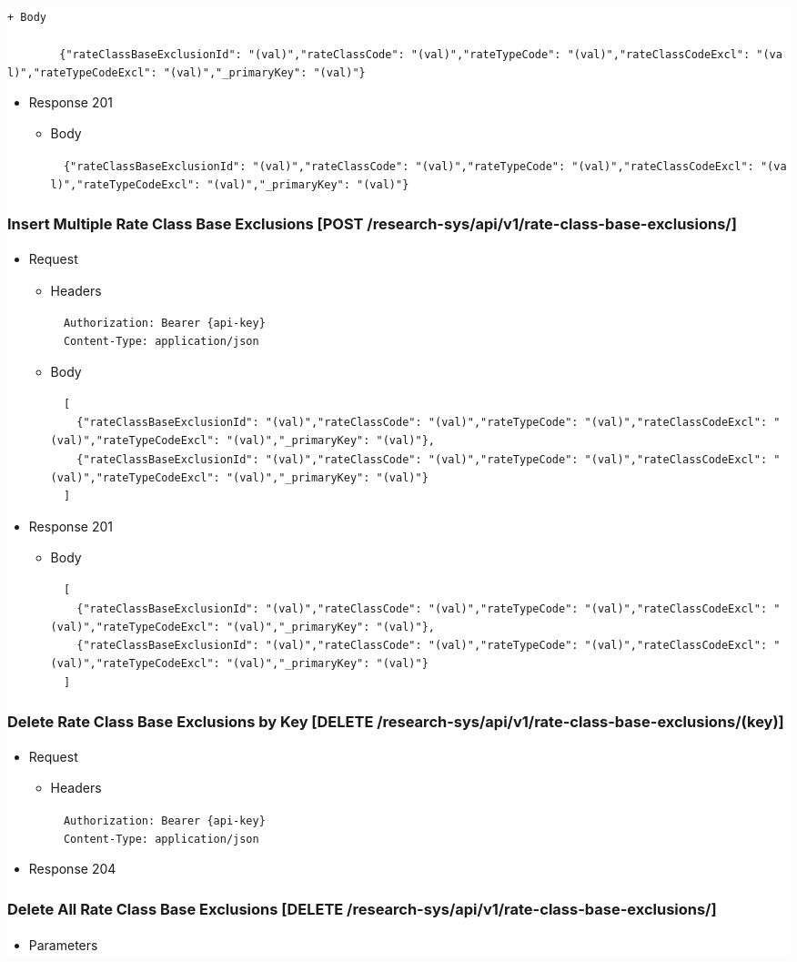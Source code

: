     + Body
    
            {"rateClassBaseExclusionId": "(val)","rateClassCode": "(val)","rateTypeCode": "(val)","rateClassCodeExcl": "(val)","rateTypeCodeExcl": "(val)","_primaryKey": "(val)"}
			
+ Response 201
    
    + Body
            
            {"rateClassBaseExclusionId": "(val)","rateClassCode": "(val)","rateTypeCode": "(val)","rateClassCodeExcl": "(val)","rateTypeCodeExcl": "(val)","_primaryKey": "(val)"}
            
### Insert Multiple Rate Class Base Exclusions [POST /research-sys/api/v1/rate-class-base-exclusions/]

+ Request

    + Headers

            Authorization: Bearer {api-key}   
            Content-Type: application/json

    + Body
    
            [
              {"rateClassBaseExclusionId": "(val)","rateClassCode": "(val)","rateTypeCode": "(val)","rateClassCodeExcl": "(val)","rateTypeCodeExcl": "(val)","_primaryKey": "(val)"},
              {"rateClassBaseExclusionId": "(val)","rateClassCode": "(val)","rateTypeCode": "(val)","rateClassCodeExcl": "(val)","rateTypeCodeExcl": "(val)","_primaryKey": "(val)"}
            ]
			
+ Response 201
    
    + Body
            
            [
              {"rateClassBaseExclusionId": "(val)","rateClassCode": "(val)","rateTypeCode": "(val)","rateClassCodeExcl": "(val)","rateTypeCodeExcl": "(val)","_primaryKey": "(val)"},
              {"rateClassBaseExclusionId": "(val)","rateClassCode": "(val)","rateTypeCode": "(val)","rateClassCodeExcl": "(val)","rateTypeCodeExcl": "(val)","_primaryKey": "(val)"}
            ]
            
### Delete Rate Class Base Exclusions by Key [DELETE /research-sys/api/v1/rate-class-base-exclusions/(key)]
	 
+ Request

    + Headers

            Authorization: Bearer {api-key}
            Content-Type: application/json

+ Response 204

### Delete All Rate Class Base Exclusions [DELETE /research-sys/api/v1/rate-class-base-exclusions/]

+ Parameters

